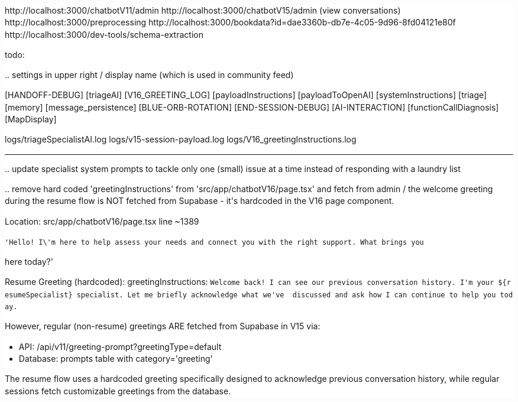 http://localhost:3000/chatbotV11/admin
http://localhost:3000/chatbotV15/admin (view conversations)
http://localhost:3000/preprocessing
http://localhost:3000/bookdata?id=dae3360b-db7e-4c05-9d96-8fd04121e80f
http://localhost:3000/dev-tools/schema-extraction

todo: 

.. settings in upper right
/ display name (which is used in community feed)




[HANDOFF-DEBUG]
[triageAI]
[V16_GREETING_LOG]
[payloadInstructions]
[payloadToOpenAI]
[systemInstructions]
[triage]
[memory]
[message_persistence]
[BLUE-ORB-ROTATION]
[END-SESSION-DEBUG] 
[AI-INTERACTION]
[functionCallDiagnosis]
[MapDisplay] 

logs/triageSpecialistAI.log
logs/v15-session-payload.log
logs/V16_greetingInstructions.log

---

.. update specialist system prompts to tackle only one (small) issue at a time instead of responding with a laundry list

.. remove hard coded 'greetingInstructions' from 'src/app/chatbotV16/page.tsx' and fetch from admin
/ the welcome greeting during the resume flow is NOT fetched from Supabase - it's hardcoded in the V16 page component.

  Location: src/app/chatbotV16/page.tsx line ~1389

    'Hello! I\'m here to help assess your needs and connect you with the right support. What brings you 
  here today?'

  Resume Greeting (hardcoded):
  greetingInstructions: `Welcome back! I can see our previous conversation history. I'm your ${resumeSpecialist} specialist. Let me briefly acknowledge what we've 
  discussed and ask how I can continue to help you today.`

  However, regular (non-resume) greetings ARE fetched from Supabase in V15 via:
  - API: /api/v11/greeting-prompt?greetingType=default
  - Database: prompts table with category='greeting'

  The resume flow uses a hardcoded greeting specifically designed to acknowledge previous conversation history, while regular sessions fetch customizable greetings
  from the database.
